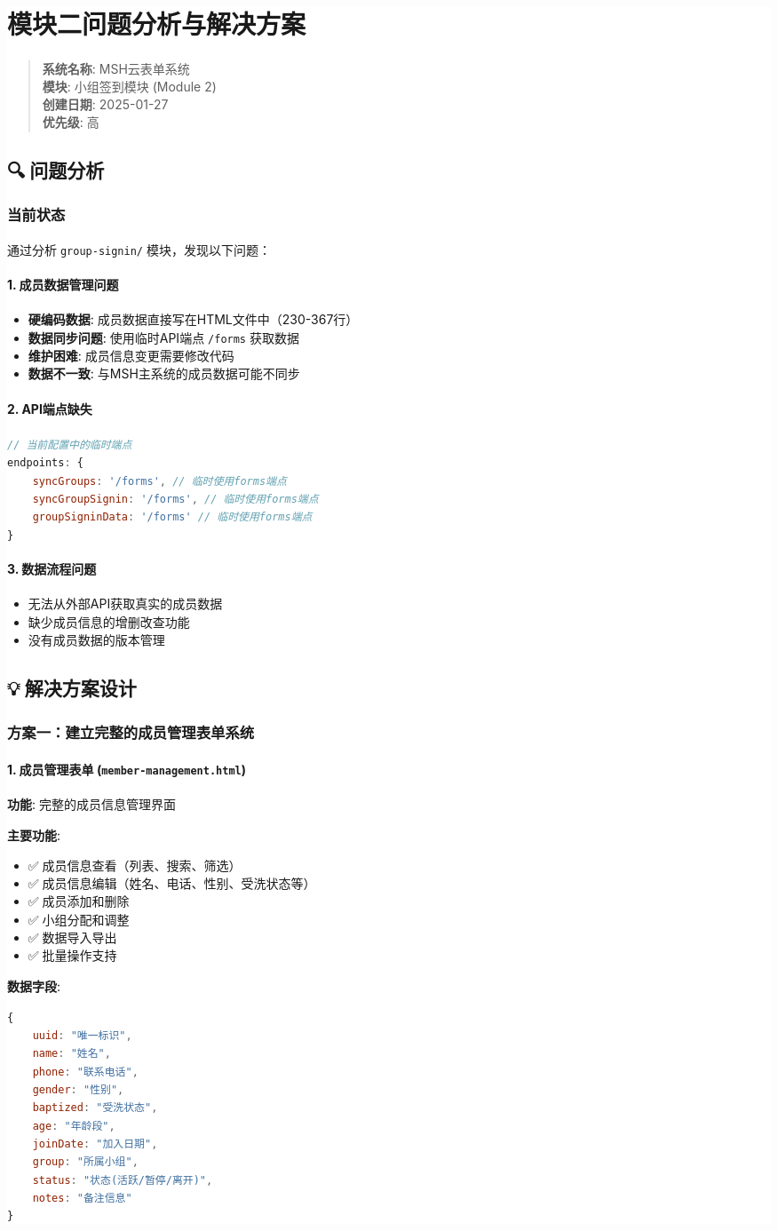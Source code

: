 # 模块二问题分析与解决方案

> **系统名称**: MSH云表单系统  
> **模块**: 小组签到模块 (Module 2)  
> **创建日期**: 2025-01-27  
> **优先级**: 高  

## 🔍 问题分析

### 当前状态
通过分析 `group-signin/` 模块，发现以下问题：

#### 1. 成员数据管理问题
- **硬编码数据**: 成员数据直接写在HTML文件中（230-367行）
- **数据同步问题**: 使用临时API端点 `/forms` 获取数据
- **维护困难**: 成员信息变更需要修改代码
- **数据不一致**: 与MSH主系统的成员数据可能不同步

#### 2. API端点缺失
```javascript
// 当前配置中的临时端点
endpoints: {
    syncGroups: '/forms', // 临时使用forms端点
    syncGroupSignin: '/forms', // 临时使用forms端点
    groupSigninData: '/forms' // 临时使用forms端点
}
```

#### 3. 数据流程问题
- 无法从外部API获取真实的成员数据
- 缺少成员信息的增删改查功能
- 没有成员数据的版本管理

## 💡 解决方案设计

### 方案一：建立完整的成员管理表单系统

#### 1. 成员管理表单 (`member-management.html`)
**功能**: 完整的成员信息管理界面

**主要功能**:
- ✅ 成员信息查看（列表、搜索、筛选）
- ✅ 成员信息编辑（姓名、电话、性别、受洗状态等）
- ✅ 成员添加和删除
- ✅ 小组分配和调整
- ✅ 数据导入导出
- ✅ 批量操作支持

**数据字段**:
```javascript
{
    uuid: "唯一标识",
    name: "姓名",
    phone: "联系电话", 
    gender: "性别",
    baptized: "受洗状态",
    age: "年龄段",
    joinDate: "加入日期",
    group: "所属小组",
    status: "状态(活跃/暂停/离开)",
    notes: "备注信息"
}
```